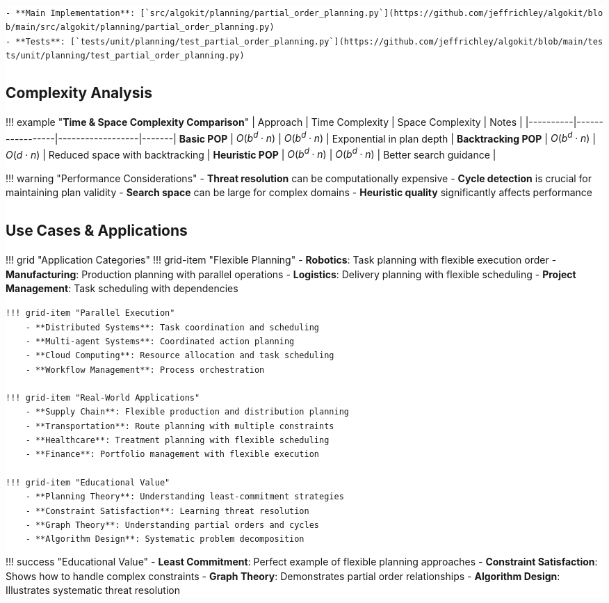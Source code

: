     - **Main Implementation**: [`src/algokit/planning/partial_order_planning.py`](https://github.com/jeffrichley/algokit/blob/main/src/algokit/planning/partial_order_planning.py)
    - **Tests**: [`tests/unit/planning/test_partial_order_planning.py`](https://github.com/jeffrichley/algokit/blob/main/tests/unit/planning/test_partial_order_planning.py)

## Complexity Analysis

!!! example "**Time & Space Complexity Comparison**"
    | Approach | Time Complexity | Space Complexity | Notes |
    |----------|-----------------|------------------|-------|
    **Basic POP** | $O(b^d \cdot n)$ | $O(b^d \cdot n)$ | Exponential in plan depth |
    **Backtracking POP** | $O(b^d \cdot n)$ | $O(d \cdot n)$ | Reduced space with backtracking |
    **Heuristic POP** | $O(b^d \cdot n)$ | $O(b^d \cdot n)$ | Better search guidance |

!!! warning "Performance Considerations"
    - **Threat resolution** can be computationally expensive
    - **Cycle detection** is crucial for maintaining plan validity
    - **Search space** can be large for complex domains
    - **Heuristic quality** significantly affects performance

## Use Cases & Applications

!!! grid "Application Categories"
    !!! grid-item "Flexible Planning"
        - **Robotics**: Task planning with flexible execution order
        - **Manufacturing**: Production planning with parallel operations
        - **Logistics**: Delivery planning with flexible scheduling
        - **Project Management**: Task scheduling with dependencies

    !!! grid-item "Parallel Execution"
        - **Distributed Systems**: Task coordination and scheduling
        - **Multi-agent Systems**: Coordinated action planning
        - **Cloud Computing**: Resource allocation and task scheduling
        - **Workflow Management**: Process orchestration

    !!! grid-item "Real-World Applications"
        - **Supply Chain**: Flexible production and distribution planning
        - **Transportation**: Route planning with multiple constraints
        - **Healthcare**: Treatment planning with flexible scheduling
        - **Finance**: Portfolio management with flexible execution

    !!! grid-item "Educational Value"
        - **Planning Theory**: Understanding least-commitment strategies
        - **Constraint Satisfaction**: Learning threat resolution
        - **Graph Theory**: Understanding partial orders and cycles
        - **Algorithm Design**: Systematic problem decomposition

!!! success "Educational Value"
    - **Least Commitment**: Perfect example of flexible planning approaches
    - **Constraint Satisfaction**: Shows how to handle complex constraints
    - **Graph Theory**: Demonstrates partial order relationships
    - **Algorithm Design**: Illustrates systematic threat resolution
